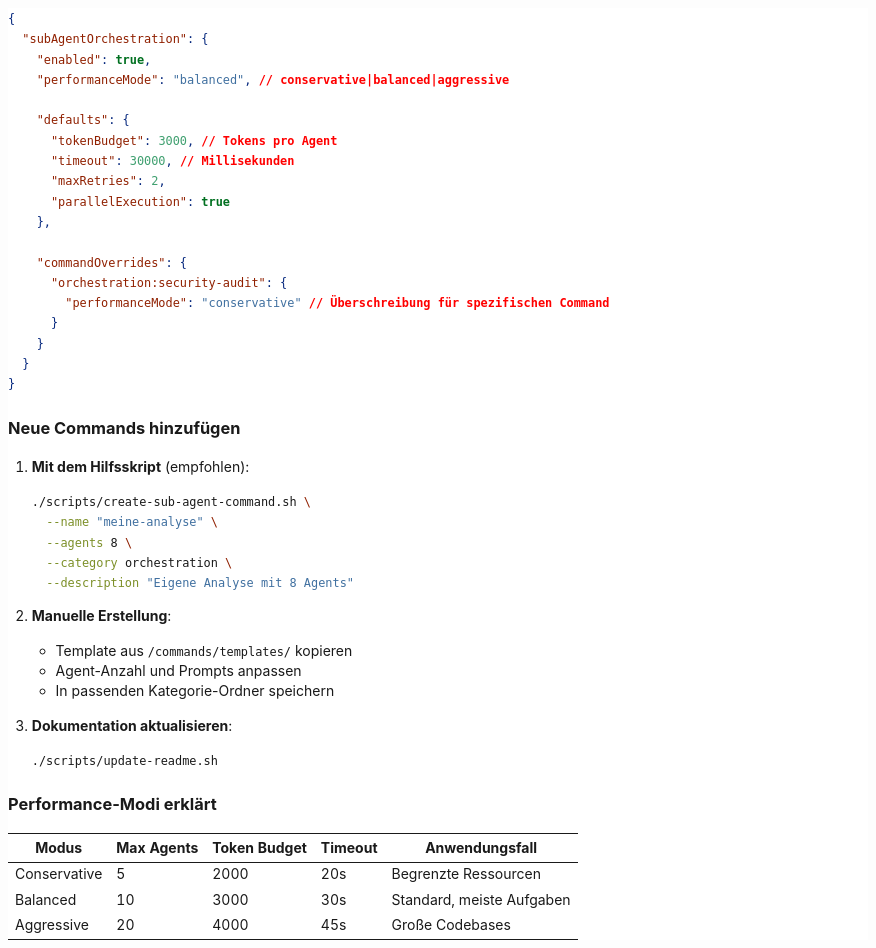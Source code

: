 ```json
{
  "subAgentOrchestration": {
    "enabled": true,
    "performanceMode": "balanced", // conservative|balanced|aggressive

    "defaults": {
      "tokenBudget": 3000, // Tokens pro Agent
      "timeout": 30000, // Millisekunden
      "maxRetries": 2,
      "parallelExecution": true
    },

    "commandOverrides": {
      "orchestration:security-audit": {
        "performanceMode": "conservative" // Überschreibung für spezifischen Command
      }
    }
  }
}
```

### Neue Commands hinzufügen

1. **Mit dem Hilfsskript** (empfohlen):

   ```bash
   ./scripts/create-sub-agent-command.sh \
     --name "meine-analyse" \
     --agents 8 \
     --category orchestration \
     --description "Eigene Analyse mit 8 Agents"
   ```

2. **Manuelle Erstellung**:

   - Template aus `/commands/templates/` kopieren
   - Agent-Anzahl und Prompts anpassen
   - In passenden Kategorie-Ordner speichern

3. **Dokumentation aktualisieren**:

   ```bash
   ./scripts/update-readme.sh
   ```

### Performance-Modi erklärt

| Modus        | Max Agents | Token Budget | Timeout | Anwendungsfall            |
| ------------ | ---------- | ------------ | ------- | ------------------------- |
| Conservative | 5          | 2000         | 20s     | Begrenzte Ressourcen      |
| Balanced     | 10         | 3000         | 30s     | Standard, meiste Aufgaben |
| Aggressive   | 20         | 4000         | 45s     | Große Codebases           |
